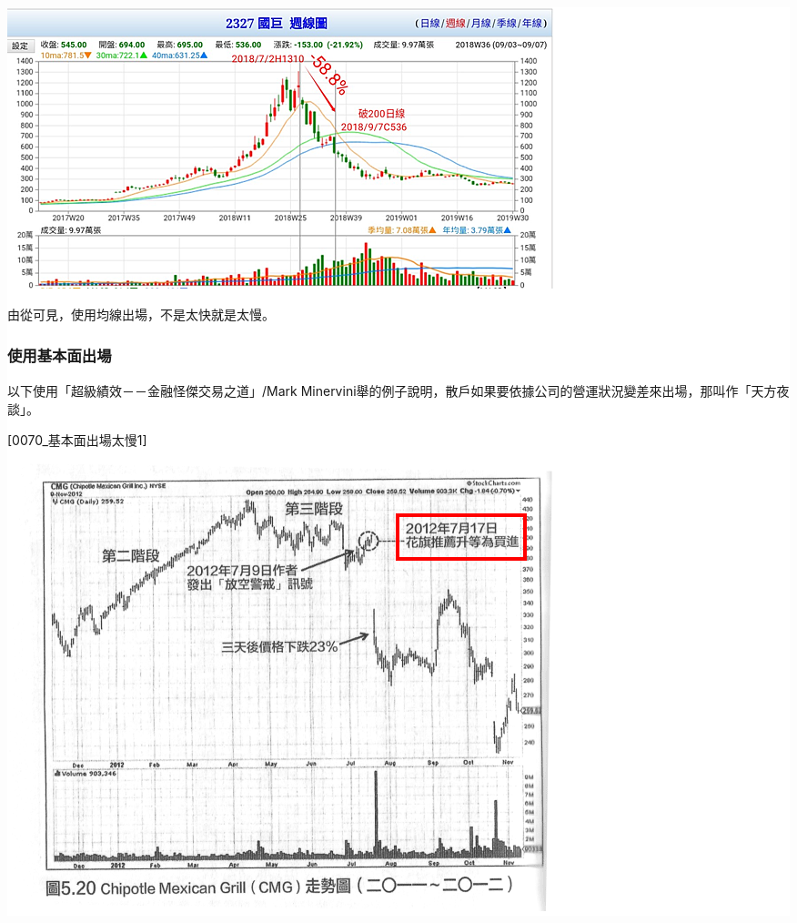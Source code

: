 ![image](../images/1683939295-3939692043-g_n.png)



由從可見，使用均線出場，不是太快就是太慢。

### **使用基本面出場**

以下使用「超級績效－－金融怪傑交易之道」/Mark Minervini舉的例子說明，散戶如果要依據公司的營運狀況變差來出場，那叫作「天方夜談」。

[0070_基本面出場太慢1]

![image](../images/1683939294-1827928982-g.png)
